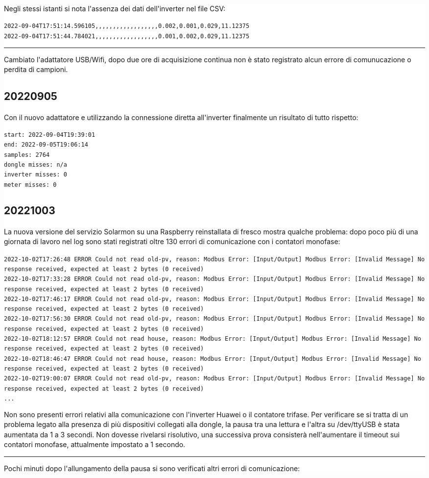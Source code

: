 Negli stessi istanti si nota l'assenza dei dati dell'inverter nel file CSV:

    2022-09-04T17:51:14.596105,,,,,,,,,,,,,,,,,,0.002,0.001,0.029,11.12375
    2022-09-04T17:51:44.784021,,,,,,,,,,,,,,,,,,0.001,0.002,0.029,11.12375

----

Cambiato l'adattatore USB/Wifi, dopo due ore di acquisizione continua non è stato registrato alcun errore di comunucazione o perdita di campioni.

## 20220905

Con il nuovo adattatore e utilizzando la connessione diretta all'inverter finalmente un risultato di tutto rispetto:

    start: 2022-09-04T19:39:01
    end: 2022-09-05T19:06:14
    samples: 2764
    dongle misses: n/a
    inverter misses: 0
    meter misses: 0

## 20221003

La nuova versione del servizio Solarmon su una Raspberry reinstallata di fresco mostra qualche problema: dopo poco più di una giornata di lavoro nel log sono stati registrati oltre 130 errori di comunicazione con i contatori monofase:

    2022-10-02T17:26:48 ERROR Could not read old-pv, reason: Modbus Error: [Input/Output] Modbus Error: [Invalid Message] No response received, expected at least 2 bytes (0 received)
    2022-10-02T17:33:28 ERROR Could not read old-pv, reason: Modbus Error: [Input/Output] Modbus Error: [Invalid Message] No response received, expected at least 2 bytes (0 received)
    2022-10-02T17:46:17 ERROR Could not read old-pv, reason: Modbus Error: [Input/Output] Modbus Error: [Invalid Message] No response received, expected at least 2 bytes (0 received)
    2022-10-02T17:56:30 ERROR Could not read old-pv, reason: Modbus Error: [Input/Output] Modbus Error: [Invalid Message] No response received, expected at least 2 bytes (0 received)
    2022-10-02T18:12:57 ERROR Could not read house, reason: Modbus Error: [Input/Output] Modbus Error: [Invalid Message] No response received, expected at least 2 bytes (0 received)
    2022-10-02T18:46:47 ERROR Could not read house, reason: Modbus Error: [Input/Output] Modbus Error: [Invalid Message] No response received, expected at least 2 bytes (0 received)
    2022-10-02T19:00:07 ERROR Could not read old-pv, reason: Modbus Error: [Input/Output] Modbus Error: [Invalid Message] No response received, expected at least 2 bytes (0 received)
    ...

Non sono presenti errori relativi alla comunicazione con l'inverter Huawei o il contatore trifase. Per verificare se si tratta di un problema legato alla presenza di più dispositivi collegati alla dongle, la pausa tra una lettura e l'altra su /dev/ttyUSB è stata aumentata da 1 a 3 secondi. Non dovesse rivelarsi risolutivo, una successiva prova consisterà nell'aumentare il timeout sui contatori monofase, attualmente impostato a 1 secondo.

----

Pochi minuti dopo l'allungamento della pausa si sono verificati altri errori di comunicazione:
